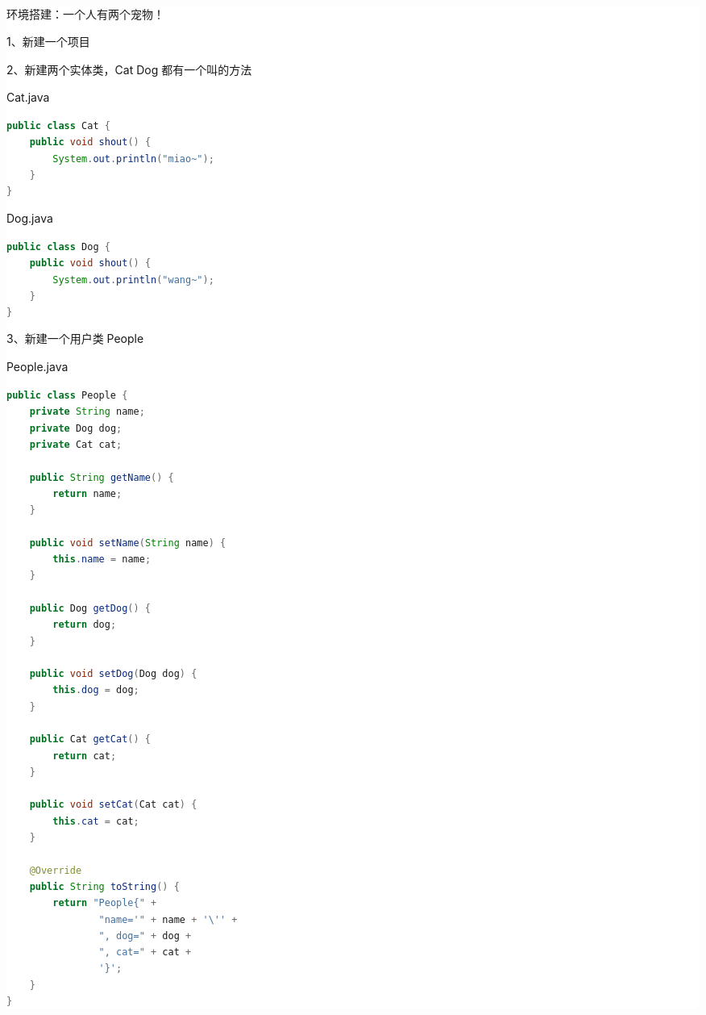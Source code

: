 环境搭建：一个人有两个宠物！

1、新建一个项目

2、新建两个实体类，Cat  Dog  都有一个叫的方法

Cat.java

```java
public class Cat {
    public void shout() {
        System.out.println("miao~");
    }
}
```

Dog.java

```java
public class Dog {
    public void shout() {
        System.out.println("wang~");
    }
}
```

3、新建一个用户类 People

People.java

```java
public class People {
    private String name;
    private Dog dog;
    private Cat cat;

    public String getName() {
        return name;
    }

    public void setName(String name) {
        this.name = name;
    }

    public Dog getDog() {
        return dog;
    }

    public void setDog(Dog dog) {
        this.dog = dog;
    }

    public Cat getCat() {
        return cat;
    }

    public void setCat(Cat cat) {
        this.cat = cat;
    }

    @Override
    public String toString() {
        return "People{" +
                "name='" + name + '\'' +
                ", dog=" + dog +
                ", cat=" + cat +
                '}';
    }
}
```